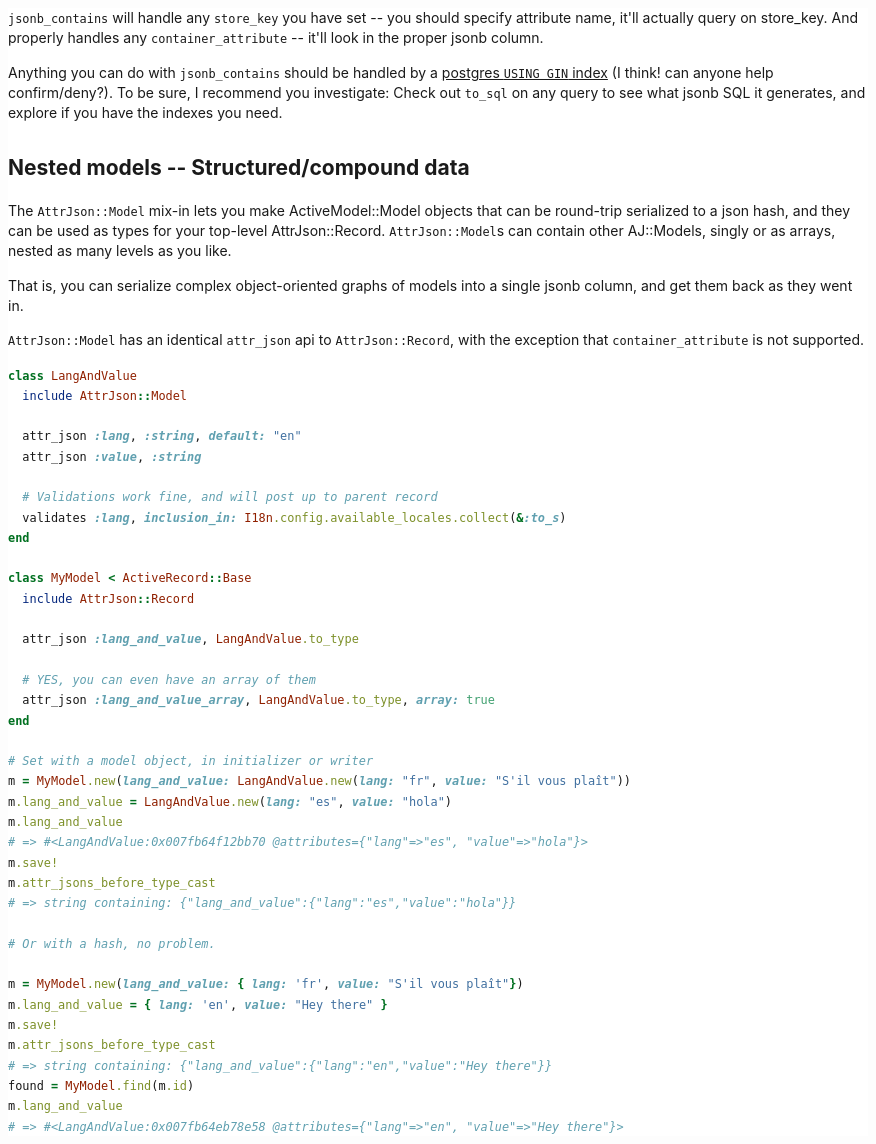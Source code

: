 `jsonb_contains` will handle any `store_key` you have set -- you should specify
attribute name, it'll actually query on store_key. And properly handles any
`container_attribute` -- it'll look in the proper jsonb column.

Anything you can do with `jsonb_contains` should be handled
by a [postgres `USING GIN` index](https://www.postgresql.org/docs/9.5/static/datatype-json.html#JSON-INDEXING)
(I think! can anyone help confirm/deny?). To be sure, I recommend you
investigate: Check out `to_sql` on any query to see what jsonb SQL it generates,
and explore if you have the indexes you need.

<a name="nested"></a>
## Nested models -- Structured/compound data

The `AttrJson::Model` mix-in lets you make ActiveModel::Model objects that can be round-trip serialized to a json hash, and they can be used as types for your top-level AttrJson::Record.
`AttrJson::Model`s can contain other AJ::Models, singly or as arrays, nested as many levels as you like.

That is, you can serialize complex object-oriented graphs of models into a single
jsonb column, and get them back as they went in.

`AttrJson::Model` has an identical `attr_json` api to
`AttrJson::Record`, with the exception that `container_attribute` is not supported.

```ruby
class LangAndValue
  include AttrJson::Model

  attr_json :lang, :string, default: "en"
  attr_json :value, :string

  # Validations work fine, and will post up to parent record
  validates :lang, inclusion_in: I18n.config.available_locales.collect(&:to_s)
end

class MyModel < ActiveRecord::Base
  include AttrJson::Record

  attr_json :lang_and_value, LangAndValue.to_type

  # YES, you can even have an array of them
  attr_json :lang_and_value_array, LangAndValue.to_type, array: true
end

# Set with a model object, in initializer or writer
m = MyModel.new(lang_and_value: LangAndValue.new(lang: "fr", value: "S'il vous plaît"))
m.lang_and_value = LangAndValue.new(lang: "es", value: "hola")
m.lang_and_value
# => #<LangAndValue:0x007fb64f12bb70 @attributes={"lang"=>"es", "value"=>"hola"}>
m.save!
m.attr_jsons_before_type_cast
# => string containing: {"lang_and_value":{"lang":"es","value":"hola"}}

# Or with a hash, no problem.

m = MyModel.new(lang_and_value: { lang: 'fr', value: "S'il vous plaît"})
m.lang_and_value = { lang: 'en', value: "Hey there" }
m.save!
m.attr_jsons_before_type_cast
# => string containing: {"lang_and_value":{"lang":"en","value":"Hey there"}}
found = MyModel.find(m.id)
m.lang_and_value
# => #<LangAndValue:0x007fb64eb78e58 @attributes={"lang"=>"en", "value"=>"Hey there"}>

```